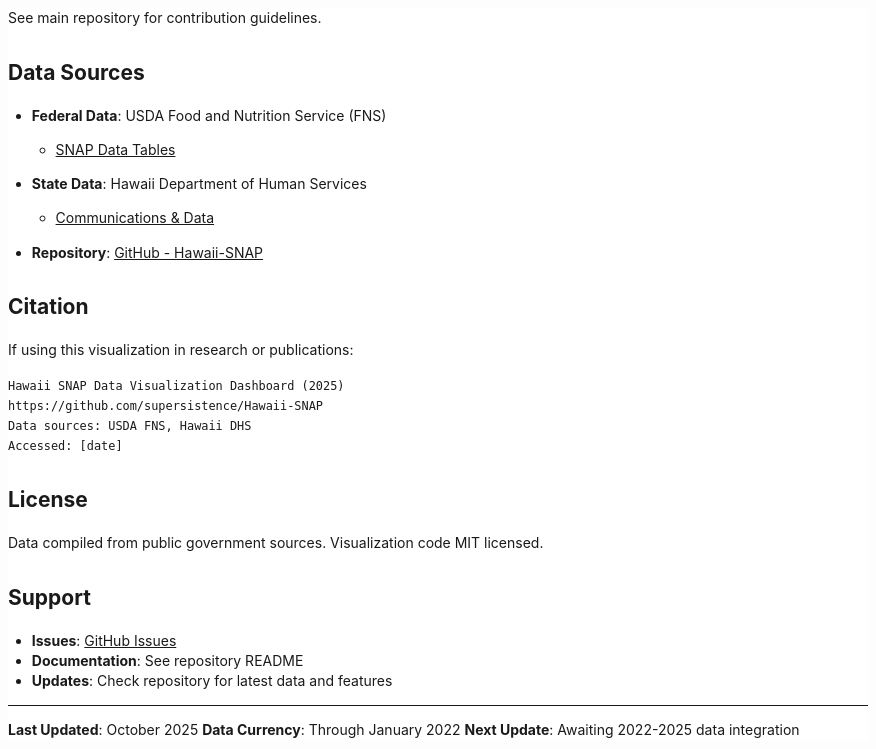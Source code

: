 See main repository for contribution guidelines.

## Data Sources

- **Federal Data**: USDA Food and Nutrition Service (FNS)
  - [SNAP Data Tables](https://www.fns.usda.gov/pd/supplemental-nutrition-assistance-program-snap)

- **State Data**: Hawaii Department of Human Services
  - [Communications & Data](https://humanservices.hawaii.gov/communications/)

- **Repository**: [GitHub - Hawaii-SNAP](https://github.com/supersistence/Hawaii-SNAP)

## Citation

If using this visualization in research or publications:

```
Hawaii SNAP Data Visualization Dashboard (2025)
https://github.com/supersistence/Hawaii-SNAP
Data sources: USDA FNS, Hawaii DHS
Accessed: [date]
```

## License

Data compiled from public government sources. Visualization code MIT licensed.

## Support

- **Issues**: [GitHub Issues](https://github.com/supersistence/Hawaii-SNAP/issues)
- **Documentation**: See repository README
- **Updates**: Check repository for latest data and features

---

**Last Updated**: October 2025
**Data Currency**: Through January 2022
**Next Update**: Awaiting 2022-2025 data integration

